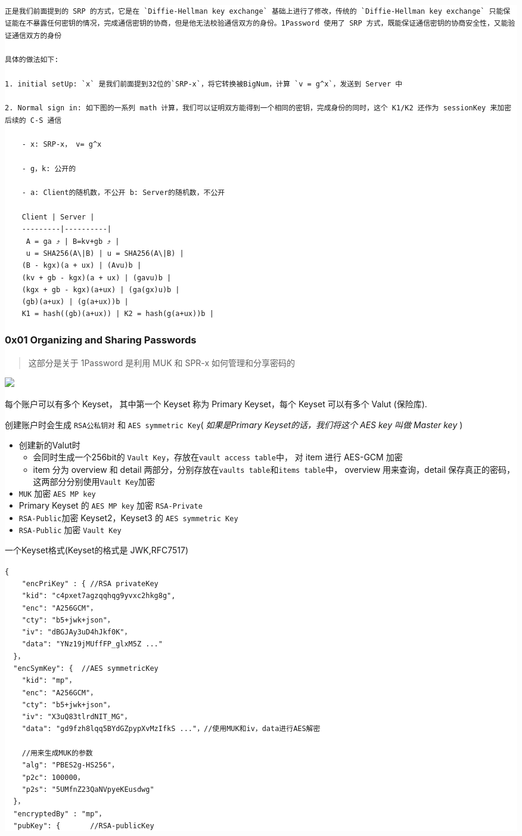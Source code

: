     正是我们前面提到的 SRP 的方式，它是在 `Diffie-Hellman key exchange` 基础上进行了修改，传统的 `Diffie-Hellman key exchange` 只能保证能在不暴露任何密钥的情况，完成通信密钥的协商，但是他无法校验通信双方的身份。1Password 使用了 SRP 方式，既能保证通信密钥的协商安全性，又能验证通信双方的身份

    具体的做法如下:

    1. initial setUp: `x` 是我们前面提到32位的`SRP-x`，将它转换被BigNum，计算 `v = g^x`，发送到 Server 中

    2. Normal sign in: 如下图的一系列 math 计算，我们可以证明双方能得到一个相同的密钥，完成身份的同时，这个 K1/K2 还作为 sessionKey 来加密后续的 C-S 通信

        - x: SRP-x， v= g^x

        - g，k: 公开的

        - a: Client的随机数，不公开 b: Server的随机数，不公开

        Client | Server |
        ---------|----------|
         A = ga ⤴️ | B=kv+gb ⤴️ |
         u = SHA256(A\|B) | u = SHA256(A\|B) |
        (B - kgx)(a + ux) | (Avu)b |
        (kv + gb - kgx)(a + ux) | (gavu)b |
        (kgx + gb - kgx)(a+ux) | (ga(gx)u)b |
        (gb)(a+ux) | (g(a+ux))b |
        K1 = hash((gb)(a+ux)) | K2 = hash(g(a+ux))b |

### 0x01 Organizing and Sharing Passwords

> 这部分是关于 1Password 是利用 MUK 和 SPR-x 如何管理和分享密码的

![](https://samuel-image-hosting.oss-cn-shenzhen.aliyuncs.com/SamuelChan/20181204201534.png)

每个账户可以有多个 Keyset， 其中第一个 Keyset 称为 Primary Keyset，每个 Keyset 可以有多个 Valut (保险库).

创建账户时会生成 `RSA公私钥对` 和 `AES symmetric Key`( _如果是Primary Keyset的话，我们将这个 AES key 叫做 Master key_ )

- 创建新的Valut时
    - 会同时生成一个256bit的 `Vault Key`，存放在`vault access table`中， 对 item 进行 AES-GCM 加密
    - item 分为 overview 和 detail 两部分，分别存放在`vaults table`和`items table`中， overview 用来查询，detail 保存真正的密码，这两部分分别使用`Vault Key`加密
- `MUK` 加密 `AES MP key`
- Primary Keyset 的 `AES MP key` 加密 `RSA-Private`
- `RSA-Public`加密 Keyset2，Keyset3 的 `AES symmetric Key`
- `RSA-Public` 加密 `Vault Key`

一个Keyset格式(Keyset的格式是 JWK,RFC7517)

```
{
    "encPriKey" : { //RSA privateKey
    "kid": "c4pxet7agzqqhqg9yvxc2hkg8g",
    "enc": "A256GCM"，
    "cty": "b5+jwk+json"，
    "iv": "dBGJAy3uD4hJkf0K"，
    "data": "YNz19jMUffFP_glxM5Z ..."
  }，
  "encSymKey": {  //AES symmetricKey
    "kid": "mp"，
    "enc": "A256GCM"，
    "cty": "b5+jwk+json"，
    "iv": "X3uQ83tlrdNIT_MG"，
    "data": "gd9fzh8lqq5BYdGZpypXvMzIfkS ..."，//使用MUK和iv，data进行AES解密

    //用来生成MUK的参数
    "alg": "PBES2g-HS256"，
    "p2c": 100000，
    "p2s": "5UMfnZ23QaNVpyeKEusdwg"
  }，
  "encryptedBy" : "mp"， 
  "pubKey": {       //RSA-publicKey
```